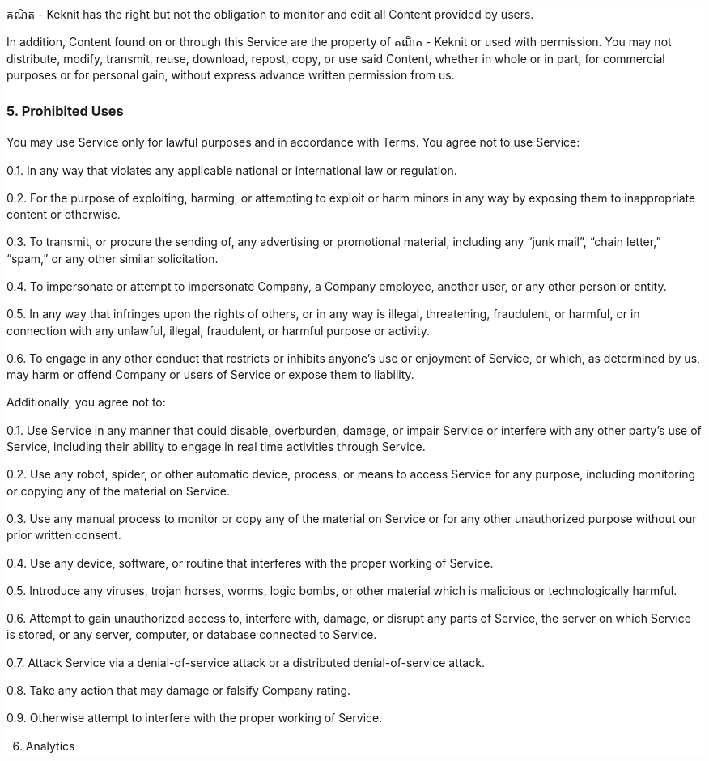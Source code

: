 គណិត - Keknit has the right but not the obligation to monitor and edit all Content provided by users.

In addition, Content found on or through this Service are the property of គណិត - Keknit or used with permission. You may not distribute, modify, transmit, reuse, download, repost, copy, or use said Content, whether in whole or in part, for commercial purposes or for personal gain, without express advance written permission from us.

### 5. Prohibited Uses

You may use Service only for lawful purposes and in accordance with Terms. You agree not to use Service:

0.1. In any way that violates any applicable national or international law or regulation.

0.2. For the purpose of exploiting, harming, or attempting to exploit or harm minors in any way by exposing them to inappropriate content or otherwise.

0.3. To transmit, or procure the sending of, any advertising or promotional material, including any “junk mail”, “chain letter,” “spam,” or any other similar solicitation.

0.4. To impersonate or attempt to impersonate Company, a Company employee, another user, or any other person or entity.

0.5. In any way that infringes upon the rights of others, or in any way is illegal, threatening, fraudulent, or harmful, or in connection with any unlawful, illegal, fraudulent, or harmful purpose or activity.

0.6. To engage in any other conduct that restricts or inhibits anyone’s use or enjoyment of Service, or which, as determined by us, may harm or offend Company or users of Service or expose them to liability.

Additionally, you agree not to:

0.1. Use Service in any manner that could disable, overburden, damage, or impair Service or interfere with any other party’s use of Service, including their ability to engage in real time activities through Service.

0.2. Use any robot, spider, or other automatic device, process, or means to access Service for any purpose, including monitoring or copying any of the material on Service.

0.3. Use any manual process to monitor or copy any of the material on Service or for any other unauthorized purpose without our prior written consent.

0.4. Use any device, software, or routine that interferes with the proper working of Service.

0.5. Introduce any viruses, trojan horses, worms, logic bombs, or other material which is malicious or technologically harmful.

0.6. Attempt to gain unauthorized access to, interfere with, damage, or disrupt any parts of Service, the server on which Service is stored, or any server, computer, or database connected to Service.

0.7. Attack Service via a denial-of-service attack or a distributed denial-of-service attack.

0.8. Take any action that may damage or falsify Company rating.

0.9. Otherwise attempt to interfere with the proper working of Service.

6. Analytics
